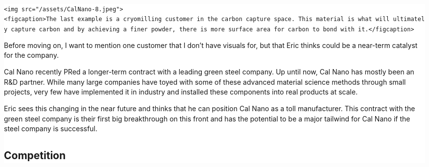     <img src="/assets/CalNano-8.jpeg">
    <figcaption>The last example is a cryomilling customer in the carbon capture space. This material is what will ultimately capture carbon and by achieving a finer powder, there is more surface area for carbon to bond with it.</figcaption>
</figure>

Before moving on, I want to mention one customer that I don’t have visuals for, but that Eric thinks could be a near-term catalyst for the company.

Cal Nano recently PRed a longer-term contract with a leading green steel company. Up until now, Cal Nano has mostly been an R&D partner. While many large companies have toyed with some of these advanced material science methods through small projects, very few have implemented it in industry and installed these components into real products at scale. 

Eric sees this changing in the near future and thinks that he can position Cal Nano as a toll manufacturer. This contract with the green steel company is their first big breakthrough on this front and has the potential to be a major tailwind for Cal Nano if the steel company is successful.

## Competition
